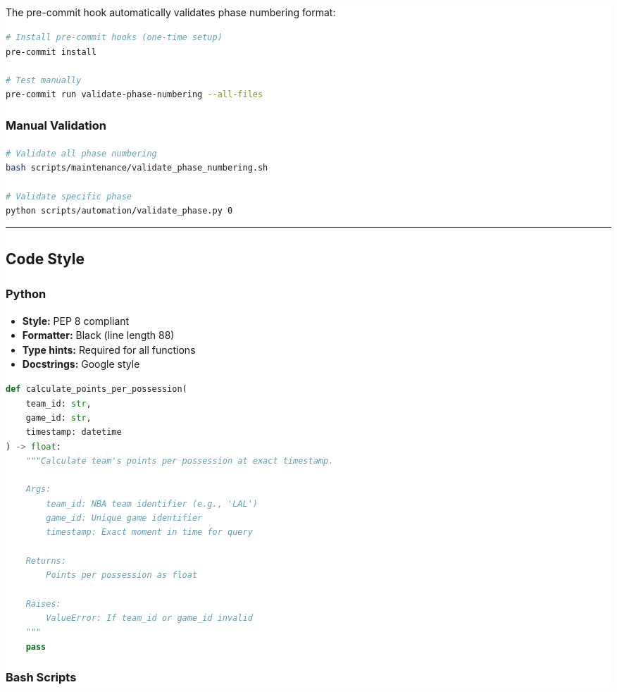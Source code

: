 The pre-commit hook automatically validates phase numbering format:

```bash
# Install pre-commit hooks (one-time setup)
pre-commit install

# Test manually
pre-commit run validate-phase-numbering --all-files
```

### Manual Validation

```bash
# Validate all phase numbering
bash scripts/maintenance/validate_phase_numbering.sh

# Validate specific phase
python scripts/automation/validate_phase.py 0
```

---

## Code Style

### Python

- **Style:** PEP 8 compliant
- **Formatter:** Black (line length 88)
- **Type hints:** Required for all functions
- **Docstrings:** Google style

```python
def calculate_points_per_possession(
    team_id: str,
    game_id: str,
    timestamp: datetime
) -> float:
    """Calculate team's points per possession at exact timestamp.

    Args:
        team_id: NBA team identifier (e.g., 'LAL')
        game_id: Unique game identifier
        timestamp: Exact moment in time for query

    Returns:
        Points per possession as float

    Raises:
        ValueError: If team_id or game_id invalid
    """
    pass
```

### Bash Scripts
